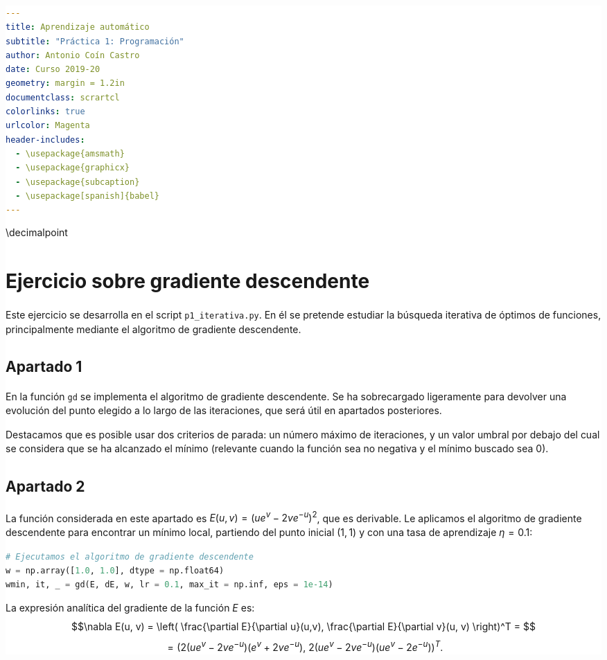 ```yaml
---
title: Aprendizaje automático
subtitle: "Práctica 1: Programación"
author: Antonio Coín Castro
date: Curso 2019-20
geometry: margin = 1.2in
documentclass: scrartcl
colorlinks: true
urlcolor: Magenta
header-includes:
  - \usepackage{amsmath}
  - \usepackage{graphicx}
  - \usepackage{subcaption}
  - \usepackage[spanish]{babel}
---
```


\decimalpoint

# Ejercicio sobre gradiente descendente

Este ejercicio se desarrolla en el script `p1_iterativa.py`. En él se pretende estudiar la búsqueda iterativa de óptimos de funciones, principalmente mediante el algoritmo de gradiente descendente.

## Apartado 1

En la función `gd` se implementa el algoritmo de gradiente descendente. Se ha sobrecargado ligeramente para devolver una evolución del punto elegido a lo largo de las iteraciones, que será útil en apartados posteriores.

Destacamos que es posible usar dos criterios de parada: un número máximo de iteraciones, y un valor umbral por debajo del cual se considera que se ha alcanzado el mínimo (relevante cuando la función sea no negativa y el mínimo buscado sea 0).

## Apartado 2

La función considerada en este apartado es $E(u, v) = (ue^v - 2ve^{-u})^2$, que es derivable. Le aplicamos el algoritmo de gradiente descendente para encontrar un mínimo local, partiendo del punto inicial $(1, 1)$ y con una tasa de aprendizaje $\eta = 0.1$:

```python
# Ejecutamos el algoritmo de gradiente descendente
w = np.array([1.0, 1.0], dtype = np.float64)
wmin, it, _ = gd(E, dE, w, lr = 0.1, max_it = np.inf, eps = 1e-14)
```

La expresión analítica del gradiente de la función $E$ es:
$$\nabla E(u, v) = \left( \frac{\partial E}{\partial u}(u,v), \frac{\partial E}{\partial v}(u, v) \right)^T = $$
$$=(2(ue^v-2ve^{-u}) (e^v + 2ve^{-u}), \ 2(ue^v-2ve^{-u}) (u e^v - 2e^{-u}))^T.$$
